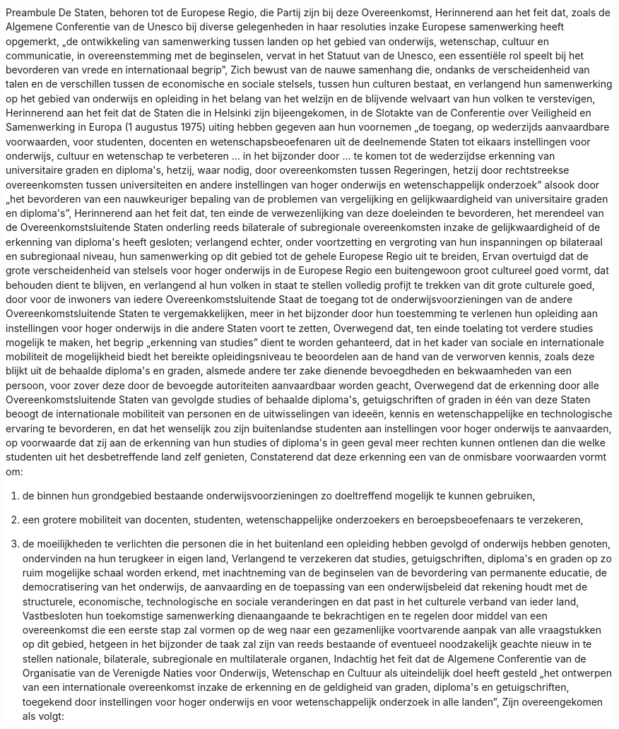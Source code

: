 Preambule De Staten, behoren tot de Europese Regio, die Partij zijn bij deze Overeenkomst, Herinnerend aan het feit dat, zoals de Algemene Conferentie van de Unesco bij diverse gelegenheden in haar resoluties inzake Europese samenwerking heeft opgemerkt, „de ontwikkeling van samenwerking tussen landen op het gebied van onderwijs, wetenschap, cultuur en communicatie, in overeenstemming met de beginselen, vervat in het Statuut van de Unesco, een essentiële rol speelt bij het bevorderen van vrede en internationaal begrip”, Zich bewust van de nauwe samenhang die, ondanks de verscheidenheid van talen en de verschillen tussen de economische en sociale stelsels, tussen hun culturen bestaat, en verlangend hun samenwerking op het gebied van onderwijs en opleiding in het belang van het welzijn en de blijvende welvaart van hun volken te verstevigen, Herinnerend aan het feit dat de Staten die in Helsinki zijn bijeengekomen, in de Slotakte van de Conferentie over Veiligheid en Samenwerking in Europa (1 augustus 1975) uiting hebben gegeven aan hun voornemen „de toegang, op wederzijds aanvaardbare voorwaarden, voor studenten, docenten en wetenschapsbeoefenaren uit de deelnemende Staten tot eikaars instellingen voor onderwijs, cultuur en wetenschap te verbeteren ... in het bijzonder door ... te komen tot de wederzijdse erkenning van universitaire graden en diploma's, hetzij, waar nodig, door overeenkomsten tussen Regeringen, hetzij door rechtstreekse overeenkomsten tussen universiteiten en andere instellingen van hoger onderwijs en wetenschappelijk onderzoek” alsook door „het bevorderen van een nauwkeuriger bepaling van de problemen van vergelijking en gelijkwaardigheid van universitaire graden en diploma's”, Herinnerend aan het feit dat, ten einde de verwezenlijking van deze doeleinden te bevorderen, het merendeel van de Overeenkomstsluitende Staten onderling reeds bilaterale of subregionale overeenkomsten inzake de gelijkwaardigheid of de erkenning van diploma's heeft gesloten; verlangend echter, onder voortzetting en vergroting van hun inspanningen op bilateraal en subregionaal niveau, hun samenwerking op dit gebied tot de gehele Europese Regio uit te breiden, Ervan overtuigd dat de grote verscheidenheid van stelsels voor hoger onderwijs in de Europese Regio een buitengewoon groot cultureel goed vormt, dat behouden dient te blijven, en verlangend al hun volken in staat te stellen volledig profijt te trekken van dit grote culturele goed, door voor de inwoners van iedere Overeenkomstsluitende Staat de toegang tot de onderwijsvoorzieningen van de andere Overeenkomstsluitende Staten te vergemakkelijken, meer in het bijzonder door hun toestemming te verlenen hun opleiding aan instellingen voor hoger onderwijs in die andere Staten voort te zetten, Overwegend dat, ten einde toelating tot verdere studies mogelijk te maken, het begrip „erkenning van studies” dient te worden gehanteerd, dat in het kader van sociale en internationale mobiliteit de mogelijkheid biedt het bereikte opleidingsniveau te beoordelen aan de hand van de verworven kennis, zoals deze blijkt uit de behaalde diploma's en graden, alsmede andere ter zake dienende bevoegdheden en bekwaamheden van een persoon, voor zover deze door de bevoegde autoriteiten aanvaardbaar worden geacht, Overwegend dat de erkenning door alle Overeenkomstsluitende Staten van gevolgde studies of behaalde diploma's, getuigschriften of graden in één van deze Staten beoogt de internationale mobiliteit van personen en de uitwisselingen van ideeën, kennis en wetenschappelijke en technologische ervaring te bevorderen, en dat het wenselijk zou zijn buitenlandse studenten aan instellingen voor hoger onderwijs te aanvaarden, op voorwaarde dat zij aan de erkenning van hun studies of diploma's in geen geval meer rechten kunnen ontlenen dan die welke studenten uit het desbetreffende land zelf genieten, Constaterend dat deze erkenning een van de onmisbare voorwaarden vormt om: 

1. de binnen hun grondgebied bestaande onderwijsvoorzieningen zo doeltreffend mogelijk te kunnen gebruiken,  

2. een grotere mobiliteit van docenten, studenten, wetenschappelijke onderzoekers en beroepsbeoefenaars te verzekeren,  

3. de moeilijkheden te verlichten die personen die in het buitenland een opleiding hebben gevolgd of onderwijs hebben genoten, ondervinden na hun terugkeer in eigen land,   Verlangend te verzekeren dat studies, getuigschriften, diploma's en graden op zo ruim mogelijke schaal worden erkend, met inachtneming van de beginselen van de bevordering van permanente educatie, de democratisering van het onderwijs, de aanvaarding en de toepassing van een onderwijsbeleid dat rekening houdt met de structurele, economische, technologische en sociale veranderingen en dat past in het culturele verband van ieder land, Vastbesloten hun toekomstige samenwerking dienaangaande te bekrachtigen en te regelen door middel van een overeenkomst die een eerste stap zal vormen op de weg naar een gezamenlijke voortvarende aanpak van alle vraagstukken op dit gebied, hetgeen in het bijzonder de taak zal zijn van reeds bestaande of eventueel noodzakelijk geachte nieuw in te stellen nationale, bilaterale, subregionale en multilaterale organen, Indachtig het feit dat de Algemene Conferentie van de Organisatie van de Verenigde Naties voor Onderwijs, Wetenschap en Cultuur als uiteindelijk doel heeft gesteld „het ontwerpen van een internationale overeenkomst inzake de erkenning en de geldigheid van graden, diploma's en getuigschriften, toegekend door instellingen voor hoger onderwijs en voor wetenschappelijk onderzoek in alle landen”,   Zijn overeengekomen als volgt:    
